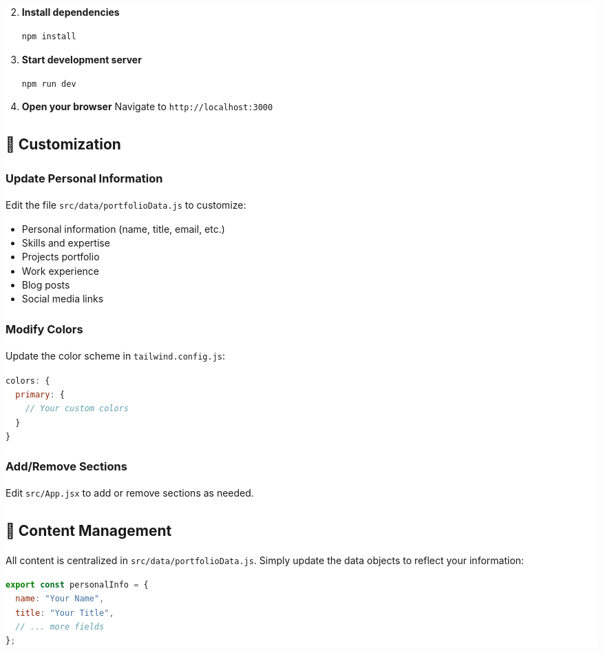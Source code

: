 2. **Install dependencies**
   ```bash
   npm install
   ```

3. **Start development server**
   ```bash
   npm run dev
   ```

4. **Open your browser**
   Navigate to `http://localhost:3000`

## 🎨 Customization

### Update Personal Information

Edit the file `src/data/portfolioData.js` to customize:

- Personal information (name, title, email, etc.)
- Skills and expertise
- Projects portfolio
- Work experience
- Blog posts
- Social media links

### Modify Colors

Update the color scheme in `tailwind.config.js`:

```javascript
colors: {
  primary: {
    // Your custom colors
  }
}
```

### Add/Remove Sections

Edit `src/App.jsx` to add or remove sections as needed.

## 📝 Content Management

All content is centralized in `src/data/portfolioData.js`. Simply update the data objects to reflect your information:

```javascript
export const personalInfo = {
  name: "Your Name",
  title: "Your Title",
  // ... more fields
};
```
